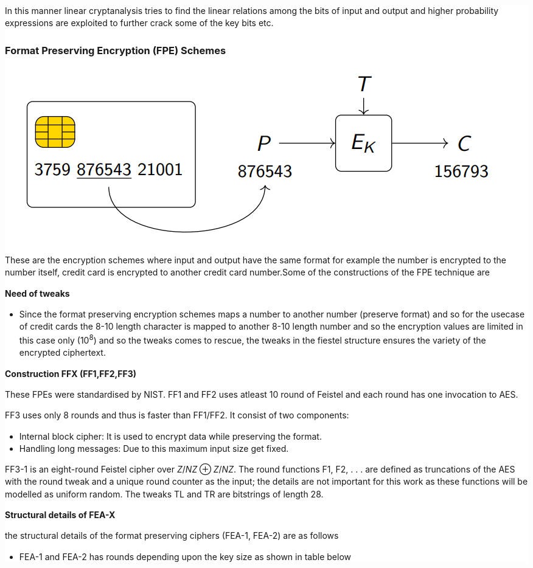 In this manner linear cryptanalysis tries to find the linear relations among the bits of input and output and higher probability expressions are exploited to further crack some of the key bits etc.

### **Format Preserving Encryption (FPE) Schemes**

![img](author1.PNG)

These are the encryption schemes where input and output have the same format for example the number is encrypted to the number itself, credit card is encrypted to another credit card number.Some of the constructions of the FPE technique are 

**Need of tweaks**

- Since the format preserving encryption schemes maps a number to another number (preserve format) and so for the usecase of credit cards the 8-10 length character is mapped to another 8-10 length number and so the encryption values are limited in this case only ($10^8$) and so the tweaks comes to rescue, the tweaks in the fiestel structure ensures the variety of the encrypted ciphertext.

**Construction FFX (FF1,FF2,FF3)**

These FPEs were standardised by NIST. FF1 and FF2 uses atleast 10 round of Feistel and each round has one invocation to AES. 

FF3 uses only 8 rounds and thus is faster than FF1/FF2. It consist of two components:

- Internal block cipher: It is used to encrypt data while preserving the format.
- Handling long messages: Due to this maximum input size get fixed.

FF3-1 is an eight-round Feistel cipher over $Z/NZ \oplus Z/NZ$. The round functions F1, F2, . . . are defined as truncations of the AES with the round tweak and
a unique round counter as the input; the details are not important for this work
as these functions will be modelled as uniform random. The tweaks TL and TR
are bitstrings of length 28.






**Structural details of FEA-X**



the structural details of the format preserving ciphers (FEA-1, FEA-2) are as follows
- FEA-1 and FEA-2 has rounds depending upon the key size as shown in table below
